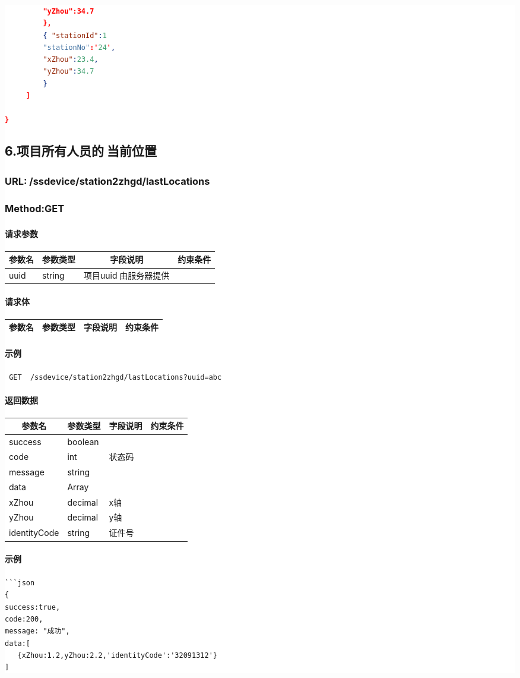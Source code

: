    ```json  
            "yZhou":34.7
            },
            { "stationId":1
            "stationNo":'24',
            "xZhou":23.4,
            "yZhou":34.7
            }
        ]
    
   }
   ```

## 6.项目所有人员的 当前位置
  ### URL: /ssdevice/station2zhgd/lastLocations
  ### Method:GET

  #### 请求参数
  参数名                       |参数类型         |字段说明           |约束条件
   ----------------------------|-----------------|------------------|------------------
            uuid         |string       |项目uuid  由服务器提供    |   

  #### 请求体
  参数名                       |参数类型         |字段说明           |约束条件
  ----------------------------|-----------------|------------------|------------------
    

  #### 示例        
  ```
   GET  /ssdevice/station2zhgd/lastLocations?uuid=abc
  ```
  #### 返回数据
  参数名                       |参数类型         |字段说明           |约束条件
  ----------------------------|-----------------|------------------|------------------
    success     |boolean   |                  |
    code        |int            |状态码           |
    message	    |string           |           |
    data	    |Array           |           |
        xZhou	    |decimal           |    x轴       |
        yZhou|decimal|       y轴|
          identityCode|string|       证件号|
  #### 示例
    ```json  
    {
    success:true,
    code:200,
    message: "成功",
    data:[
       {xZhou:1.2,yZhou:2.2,'identityCode':'32091312'}
    ]
    